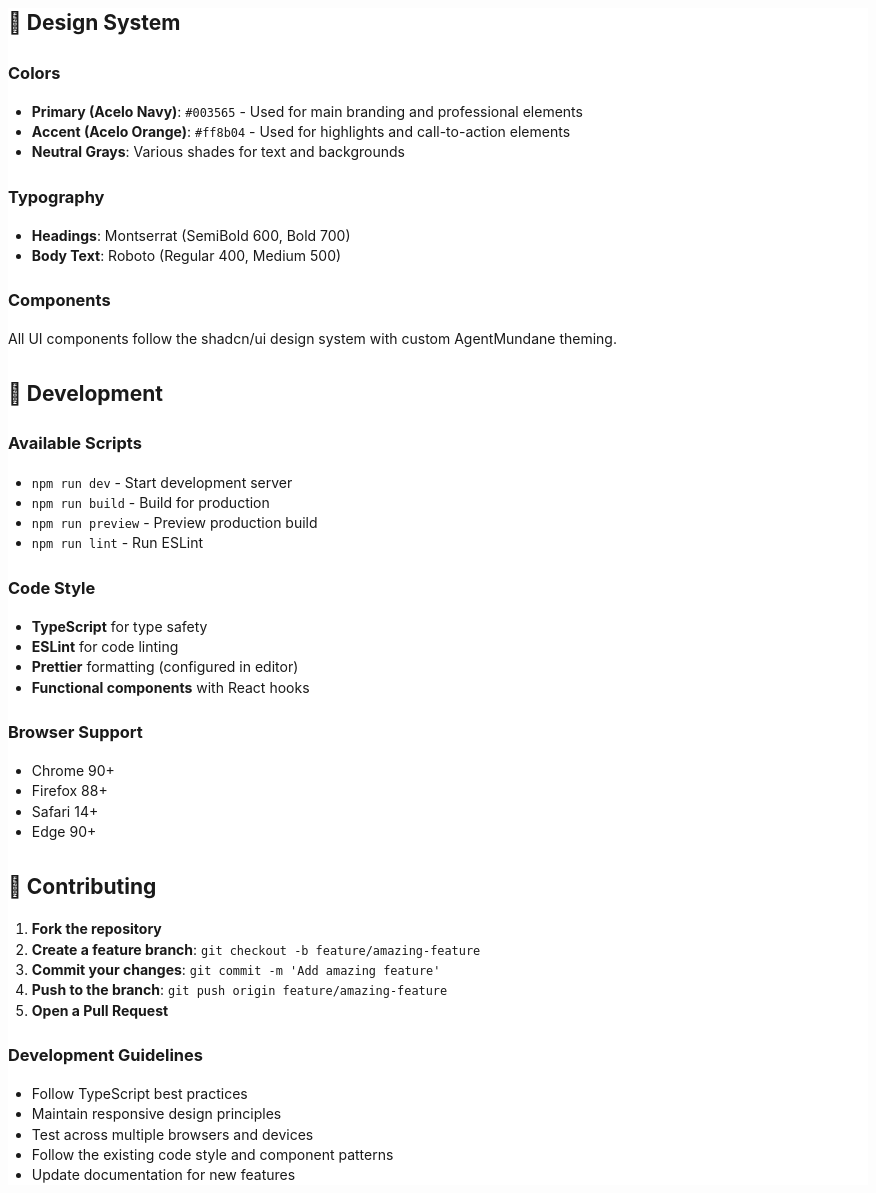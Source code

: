 ## 🎨 Design System

### Colors
- **Primary (Acelo Navy)**: `#003565` - Used for main branding and professional elements
- **Accent (Acelo Orange)**: `#ff8b04` - Used for highlights and call-to-action elements
- **Neutral Grays**: Various shades for text and backgrounds

### Typography
- **Headings**: Montserrat (SemiBold 600, Bold 700)
- **Body Text**: Roboto (Regular 400, Medium 500)

### Components
All UI components follow the shadcn/ui design system with custom AgentMundane theming.

## 🔧 Development

### Available Scripts

- `npm run dev` - Start development server
- `npm run build` - Build for production
- `npm run preview` - Preview production build
- `npm run lint` - Run ESLint

### Code Style

- **TypeScript** for type safety
- **ESLint** for code linting
- **Prettier** formatting (configured in editor)
- **Functional components** with React hooks

### Browser Support

- Chrome 90+
- Firefox 88+
- Safari 14+
- Edge 90+

## 🤝 Contributing

1. **Fork the repository**
2. **Create a feature branch**: `git checkout -b feature/amazing-feature`
3. **Commit your changes**: `git commit -m 'Add amazing feature'`
4. **Push to the branch**: `git push origin feature/amazing-feature`
5. **Open a Pull Request**

### Development Guidelines

- Follow TypeScript best practices
- Maintain responsive design principles
- Test across multiple browsers and devices
- Follow the existing code style and component patterns
- Update documentation for new features
